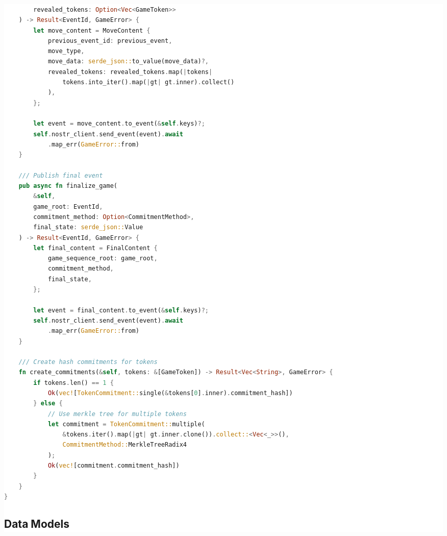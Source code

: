 ```rust
        revealed_tokens: Option<Vec<GameToken>>
    ) -> Result<EventId, GameError> {
        let move_content = MoveContent {
            previous_event_id: previous_event,
            move_type,
            move_data: serde_json::to_value(move_data)?,
            revealed_tokens: revealed_tokens.map(|tokens| 
                tokens.into_iter().map(|gt| gt.inner).collect()
            ),
        };
        
        let event = move_content.to_event(&self.keys)?;
        self.nostr_client.send_event(event).await
            .map_err(GameError::from)
    }
    
    /// Publish final event
    pub async fn finalize_game(
        &self,
        game_root: EventId,
        commitment_method: Option<CommitmentMethod>,
        final_state: serde_json::Value
    ) -> Result<EventId, GameError> {
        let final_content = FinalContent {
            game_sequence_root: game_root,
            commitment_method,
            final_state,
        };
        
        let event = final_content.to_event(&self.keys)?;
        self.nostr_client.send_event(event).await
            .map_err(GameError::from)
    }
    
    /// Create hash commitments for tokens
    fn create_commitments(&self, tokens: &[GameToken]) -> Result<Vec<String>, GameError> {
        if tokens.len() == 1 {
            Ok(vec![TokenCommitment::single(&tokens[0].inner).commitment_hash])
        } else {
            // Use merkle tree for multiple tokens
            let commitment = TokenCommitment::multiple(
                &tokens.iter().map(|gt| gt.inner.clone()).collect::<Vec<_>>(),
                CommitmentMethod::MerkleTreeRadix4
            );
            Ok(vec![commitment.commitment_hash])
        }
    }
}
```

## Data Models
